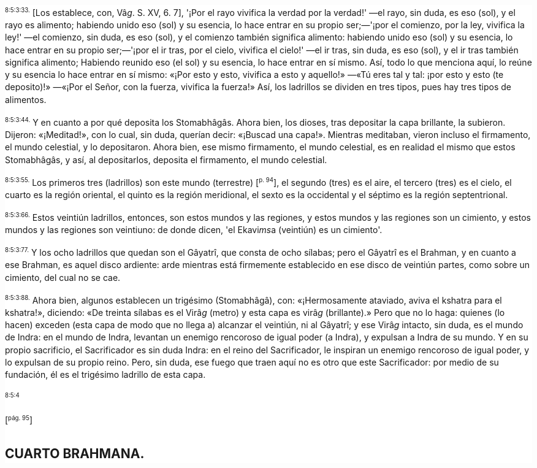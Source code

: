 <span id="v8_5_3_33"><sup><small>8:5:3:33.</small></sup></span> \[Los establece, con, Vâ<i>g</i>. S. XV, 6. 7\], '¡Por el rayo vivifica la verdad por la verdad!' —el rayo, sin duda, es eso (sol), y el rayo es alimento; habiendo unido eso (sol) y su esencia, lo hace entrar en su propio ser;—'¡por el comienzo, por la ley, vivifica la ley!' —el comienzo, sin duda, es eso (sol), y el comienzo también significa alimento: habiendo unido eso (sol) y su esencia, lo hace entrar en su propio ser;—'¡por el ir tras, por el cielo, vivifica el cielo!' —el ir tras, sin duda, es eso (sol), y el ir tras también significa alimento; Habiendo reunido eso (el sol) y su esencia, lo hace entrar en sí mismo. Así, todo lo que menciona aquí, lo reúne y su esencia lo hace entrar en sí mismo: «¡Por esto y esto, vivifica a esto y aquello!» —«Tú eres tal y tal: ¡por esto y esto (te deposito)!» —«¡Por el Señor, con la fuerza, vivifica la fuerza!» Así, los ladrillos se dividen en tres tipos, pues hay tres tipos de alimentos.

<span id="v8_5_3_44"><sup><small>8:5:3:44.</small></sup></span> Y en cuanto a por qué deposita los Stomabhâgâs. Ahora bien, los dioses, tras depositar la capa brillante, la subieron. Dijeron: «¡Meditad!», con lo cual, sin duda, querían decir: «¡Buscad una capa!». Mientras meditaban, vieron incluso el firmamento, el mundo celestial, y lo depositaron. Ahora bien, ese mismo firmamento, el mundo celestial, es en realidad el mismo que estos Stomabhâgâs, y así, al depositarlos, deposita el firmamento, el mundo celestial.

<span id="v8_5_3_55"><sup><small>8:5:3:55.</small></sup></span> Los primeros tres (ladrillos) son este mundo (terrestre) <span id="p94">[<sup><small>p. 94</small></sup>]</span>, el segundo (tres) es el aire, el tercero (tres) es el cielo, el cuarto es la región oriental, el quinto es la región meridional, el sexto es la occidental y el séptimo es la región septentrional.

<span id="v8_5_3_66"><sup><small>8:5:3:66.</small></sup></span> Estos veintiún ladrillos, entonces, son estos mundos y las regiones, y estos mundos y las regiones son un cimiento, y estos mundos y las regiones son veintiuno: de donde dicen, 'el Ekavi<i>m</i><i>s</i>a (veintiún) es un cimiento'.

<span id="v8_5_3_77"><sup><small>8:5:3:77.</small></sup></span> Y los ocho ladrillos que quedan son el Gâyatrî, que consta de ocho sílabas; pero el Gâyatrî es ​​el Brahman, y en cuanto a ese Brahman, es aquel disco ardiente: arde mientras está firmemente establecido en ese disco de veintiún partes, como sobre un cimiento, del cual no se cae.

<span id="v8_5_3_88"><sup><small>8:5:3:88.</small></sup></span> Ahora bien, algunos establecen un trigésimo (Stomabhâgâ), con: «¡Hermosamente ataviado, aviva el kshatra para el kshatra!», diciendo: «De treinta sílabas es el Virâ<i>g</i> (metro) y esta capa es virâ<i>g</i> (brillante).» Pero que no lo haga: quienes (lo hacen) exceden (esta capa de modo que no llega a) alcanzar el veintiún, ni al Gâyatrî; y ese Virâ<i>g</i> intacto, sin duda, es el mundo de Indra: en el mundo de Indra, levantan un enemigo rencoroso de igual poder (a Indra), y expulsan a Indra de su mundo. Y en su propio sacrificio, el Sacrificador es sin duda Indra: en el reino del Sacrificador, le inspiran un enemigo rencoroso de igual poder, y lo expulsan de su propio reino. Pero, sin duda, ese fuego que traen aquí no es otro que este Sacrificador: por medio de su fundación, él es el trigésimo ladrillo de esta capa.










<span id="v8_5_4"><sup><small>8:5:4</small></sup></span>

<span id="p95">[<sup><small>pág. 95</small></sup>]</span>

## CUARTO BRAHMANA.


[^169]: 83:1 Para detalles respecto a estos, también llamados <i>Kh</i>andasyâ<i>h</i>, véase [VIII, 5, 2, 1](Book_4_8_5#v8_5_2_1), seq.
[^170]: 84:1 Los primeros cuatro de los cinco Asapatnâs se disponen cerca de los cuatro extremos de las espinas (en orden este, oeste, sur, norte); su ubicación exacta es el segundo espacio a la izquierda de la espina (mirando hacia ellos desde el centro), es decir, dejando un espacio de un pie (¿o medio?) entre ellos y la espina respectiva. Su posición, por lo tanto, es la misma que la de los Â<i>s</i>vinîs en la segunda capa (véase [p. 31](Book_4_8_2#p31), nota [1](Book_4_8_2#fn85)), excepto que estos se colocaron en la hilera de Reta<i>h</i>si<i>k</i> en lugar de en los extremos de las espinas. Las marcas de línea de estos cuatro ladrillos corren paralelas a las espinas respectivas. La quinta Asapatnâ se coloca así al norte de la del sur, dejando un espacio de un codo (aproximadamente un pie y medio) entre ellas. Estas dos últimas Asapatnâ son ladrillos de tamaño completo (un pie cuadrado), y no de la mitad, como los dos Â<i>s</i>vinîs del sur. Además, mientras que la Asapatnâ del sur tiene sus líneas paralelas a la cruz contigua (de sur a norte), la quinta Asapatnâ las tiene de oeste a este (y de sur a norte).
[^171]: 86:1 Es decir, en sentido transversal, o marcado en dirección opuesta al ladrillo Asapatnâ cercano, es decir, al colocado al este del extremo sur de la espina transversal, que (como todos los ladrillos colocados entre el hombro y el muslo) tiene sus marcas de línea que van de sur a norte. El quinto Asapatnâ, situado inmediatamente al norte del sur, tiene sus marcas de línea paralelas, no (como cabría esperar) a la espina transversal, sino a la espina más alejada.
[^172]: 86:2 Esta es una traducción dudosa de «udyâma», que el Diccionario de San Pedro acepta como «sha<i>d</i>\-udyâma», en VI, 7, 1, 16, 18; mientras que en el presente caso parece interpretarse como «dakshi<i>n</i>ata-udyâma» en el sentido de «erigido hacia el sur, atraído hacia el sur (aufgespannt)». «Udyâma», en el sentido de «extensión», podría significar una parte saliente que sirve de asa.
[^173]: 87:1 Es decir, el quinto Asapatnâ, que tiene un lecho o capa de tierra suelta (purîsha) extendida debajo de él.
[^174]: 87:2 Los ladrillos <i>Kh</i>andasyâ o Virâ<i>g</i> se colocan al final de las columnas, diez en cada cuarto.
[^175]: 88:1 Palabra de significado dudoso (? bebiendo sus propios remolinos).
[^176]: 89:1 Otra palabra de significado dudoso (? bobinado-bobinado).
[^177]: 91:1 Es decir, van y vienen.
[^178]: 92:1 El autor aparentemente conecta 'a<i>s</i>îti' con la raíz 'a<i>s</i>', comer.
[^179]: 95:1 O bien, este altar de fuego.
[^180]: 96:1 O, y él (el sol) mismo.